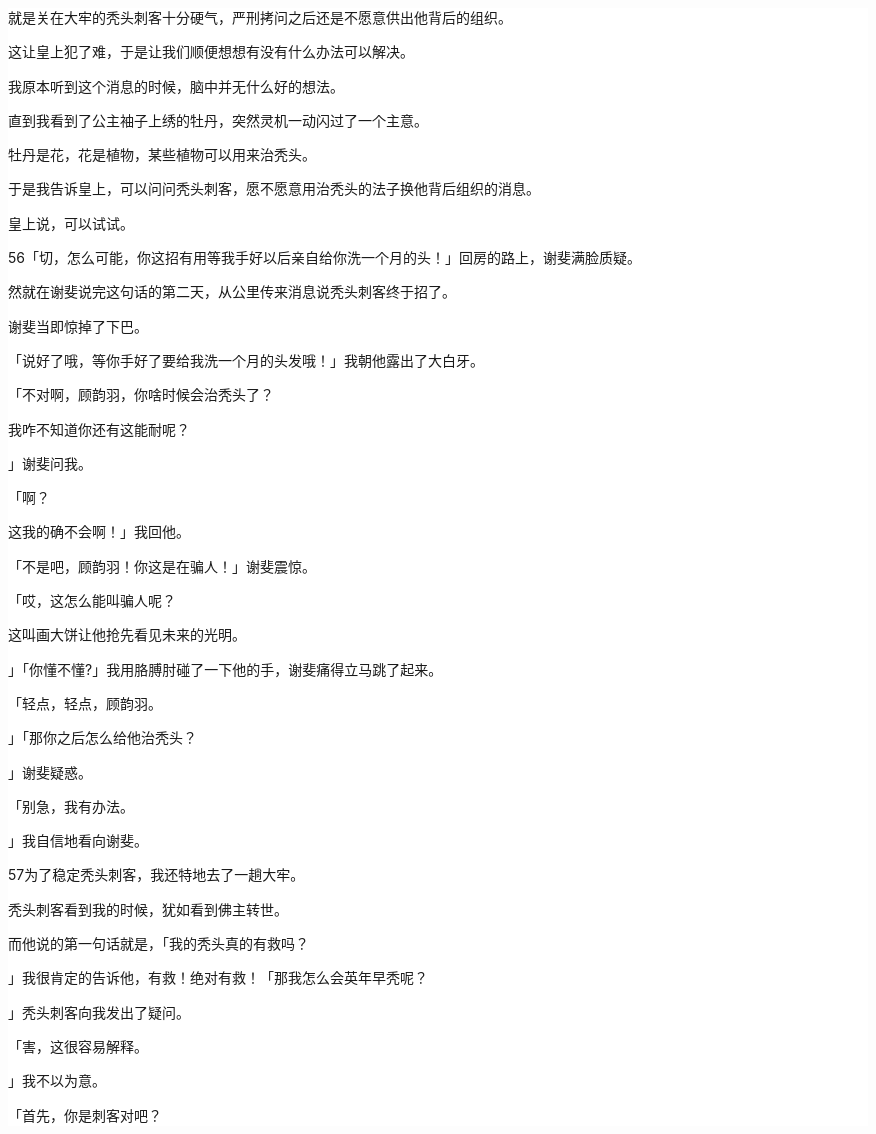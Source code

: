 就是关在⼤牢的秃头刺客⼗分硬⽓，严刑拷问之后还是不愿意供出他背后的组织。

这让皇上犯了难，于是让我们顺便想想有没有什么办法可以解决。

我原本听到这个消息的时候，脑中并⽆什么好的想法。

直到我看到了公主袖⼦上绣的牡丹，突然灵机⼀动闪过了⼀个主意。

牡丹是花，花是植物，某些植物可以⽤来治秃头。

于是我告诉皇上，可以问问秃头刺客，愿不愿意⽤治秃头的法⼦换他背后组织的消息。

皇上说，可以试试。

56「切，怎么可能，你这招有⽤等我⼿好以后亲⾃给你洗⼀个⽉的头！」回房的路上，谢斐满脸质疑。

然就在谢斐说完这句话的第⼆天，从公⾥传来消息说秃头刺客终于招了。

谢斐当即惊掉了下巴。

「说好了哦，等你⼿好了要给我洗⼀个⽉的头发哦！」我朝他露出了⼤⽩⽛。

「不对啊，顾韵⽻，你啥时候会治秃头了？

我咋不知道你还有这能耐呢？

」谢斐问我。

「啊？

这我的确不会啊！」我回他。

「不是吧，顾韵⽻！你这是在骗⼈！」谢斐震惊。

「哎，这怎么能叫骗⼈呢？

这叫画⼤饼让他抢先看⻅未来的光明。

」「你懂不懂?」我⽤胳膊肘碰了⼀下他的⼿，谢斐痛得⽴⻢跳了起来。

「轻点，轻点，顾韵⽻。

」「那你之后怎么给他治秃头？

」谢斐疑惑。

「别急，我有办法。

」我⾃信地看向谢斐。

57为了稳定秃头刺客，我还特地去了⼀趟⼤牢。

秃头刺客看到我的时候，犹如看到佛主转世。

⽽他说的第⼀句话就是，「我的秃头真的有救吗？

」我很肯定的告诉他，有救！绝对有救！「那我怎么会英年早秃呢？

」秃头刺客向我发出了疑问。

「害，这很容易解释。

」我不以为意。

「⾸先，你是刺客对吧？
